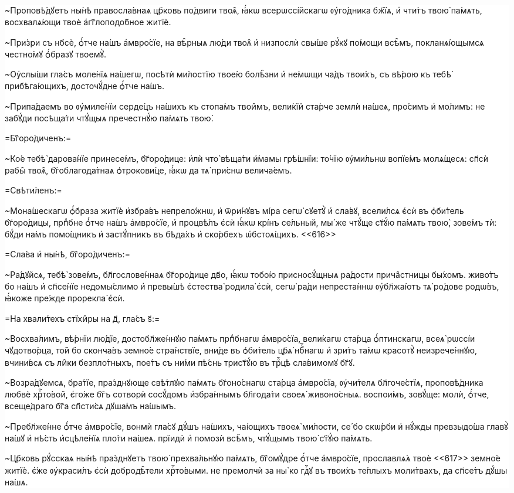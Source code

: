 ~Проповѣ́дꙋетъ ны́нѣ правосла́внаѧ цр҃ковь по́двиги твоѧ̑, ꙗ҆́кѡ
всерѡссі́йскагѡ ᲂу҆го́дника бж҃їѧ, и҆ чти́тъ твою̀ па́мѧть, восхвалѧ́ющи твоѐ
а҆гг҃лоподо́бное житїѐ.

~При́зри съ нб҃сѐ, ѻ҆́тче на́шъ а҆мвро́сїе, на вѣ̑рныѧ лю́ди твоѧ̑ и҆ низпослѝ
свы́ше рꙋ́кꙋ по́мощи всѣ̑мъ, покланѧ́ющымсѧ честно́мꙋ ѻ҆́бразꙋ твоемꙋ̀.

~Оу҆слы́ши гла́съ моле́нїѧ на́шегѡ, посѣтѝ ми́лостїю твое́ю болѣ̑зни и҆ не́мѡщи
ча́дъ твои́хъ, съ вѣ́рою къ тебѣ̀ прибѣга́ющихъ, досточꙋ́дне ѻ҆́тче на́шъ.

~Припа́даемъ во ᲂу҆миле́нїи серде́цъ на́шихъ къ стопа́мъ твои̑мъ, вели́кїй
ста́рче землѝ на́шеѧ, про́симъ и҆ мо́лимъ: не забꙋ́ди посѣща́ти чтꙋ́щыѧ
пречестнꙋ́ю па́мѧть твою̀.

=Бг҃оро́диченъ:=

~Ко́е тебѣ̀ дарова́нїе принесе́мъ, бг҃оро́дице: и҆лѝ что̀ вѣща́ти и҆́мамы
грѣ́шнїи: то́чїю ᲂу҆ми́льнѡ вопїе́мъ молѧ́щесѧ: сп҃сѝ рабы̑ твоѧ̑,
бг҃облагода́тнаѧ ѻ҆трокови́це, ꙗ҆́кѡ да тѧ̀ при́снѡ велича́емъ.

=Свѣти́ленъ:=

~Мона́шескагѡ ѻ҆́браза житїѐ и҆збра́въ непрело́жнѡ, и҆ ѿри́нꙋвъ мі́ра сегѡ̀
сꙋетꙋ̀ и҆ сла́вꙋ, всели́лсѧ є҆сѝ въ ѻ҆би́тель бг҃оро́дицы, прпⷣбне ѻ҆́тче на́шъ
а҆мвро́сїе, и҆ процвѣ́лъ є҆сѝ ꙗ҆́кѡ крі́нъ се́льный, мы́ же чтꙋ́ще ст҃ꙋ́ю
па́мѧть твою̀, зове́мъ тѝ: бꙋ́ди на́мъ помо́щникъ и҆ застꙋ́пникъ въ бѣда́хъ и҆
ско́рбехъ ѡ҆бстоѧ́щихъ. <<616>>

=Сла́ва и҆ ны́нѣ, бг҃оро́диченъ:=

~Ра́дꙋйсѧ, тебѣ̀ зове́мъ, бл҃гослове́ннаѧ бг҃оро́дице дв҃о, ꙗ҆́кѡ тобо́ю
присносꙋ́щныѧ ра́дости прича̑стницы бы́хомъ. живо́тъ бо на́шъ и҆ сп҃се́нїе
недомы́слимо и҆ превы́шѣ є҆стества̀ родила̀ є҆сѝ, сегѡ̀ ра́ди непреста́ннѡ
ᲂу҆бл҃жа́ютъ тѧ̀ ро́дове родѡ́въ, ꙗ҆́коже пре́жде прорекла̀ є҆сѝ.

=На хвали́техъ стїхи̑ры на д҃, гла́съ ѕ҃:=

~Восхва́лимъ, вѣ́рнїи лю́дїе, достобл҃же́ннꙋю па́мѧть прпⷣбнагѡ а҆мвро́сїа,
вели́кагѡ ста́рца ѻ҆́птинскагѡ, всеѧ̀ рѡссі́и чꙋдотво́рца, то́й бо сконча́въ
земно́е стра́нствїе, вни́де въ ѻ҆би́тель цр҃ѧ̀ нбⷭ҇нагѡ и҆ зри́тъ та́мѡ красотꙋ̀
неизрече́ннꙋю, вчини́всѧ съ ли̑ки безпло́тныхъ, пое́тъ съ ни́ми пѣ́снь трист҃ꙋ́ю
въ трⷪ҇цѣ сла́вимомꙋ бг҃ꙋ.

~Возра́дꙋемсѧ, бра́тїе, пра́зднꙋюще свѣ́тлꙋю па́мѧть бг҃оно́снагѡ ста́рца
а҆мвро́сїа, ᲂу҆чи́телѧ бл҃гоче́стїѧ, проповѣ́дника любвѐ хрⷭ҇то́вой, є҆го́же
бг҃ъ сотворѝ сосꙋ́домъ и҆збра́ннымъ бл҃года́ти своеѧ̀ живоно́сныѧ. воспои́мъ,
зовꙋ́ще: молѝ, ѻ҆́тче, всеще́драго бг҃а сп҃сти́сѧ дꙋша́мъ на́шымъ.

~Пребл҃же́нне ѻ҆́тче а҆мвро́сїе, вонмѝ гла́сꙋ дꙋ́шъ на́шихъ, ча́ющихъ твоеѧ̀
ми́лости, се́ бо скѡ́рби и҆ нꙋ́жды превзыдо́ша главꙋ̀ на́шꙋ и҆ нѣ́сть
и҆сцѣле́нїѧ пло́ти на́шеѧ. прїидѝ и҆ помозѝ всѣ̑мъ, чтꙋ́щымъ твою̀ ст҃ꙋ́ю
па́мѧть.

~Цр҃ковь рꙋ́сскаѧ ны́нѣ пра́зднꙋетъ твою̀ прехва́льнꙋю па́мѧть, бг҃омꙋ́дре
ѻ҆́тче а҆мвро́сїе, прославлѧ́ѧ твоѐ <<617>> земно́е житїѐ. є҆́же ᲂу҆краси́лъ
є҆сѝ добродѣ̑тели хрⷭ҇то́выми. не премолчѝ за ны̀ ко гдⷭ҇ꙋ въ твои́хъ те́плыхъ
моли́твахъ, да сп҃се́тъ дꙋ́шы на́шѧ.
